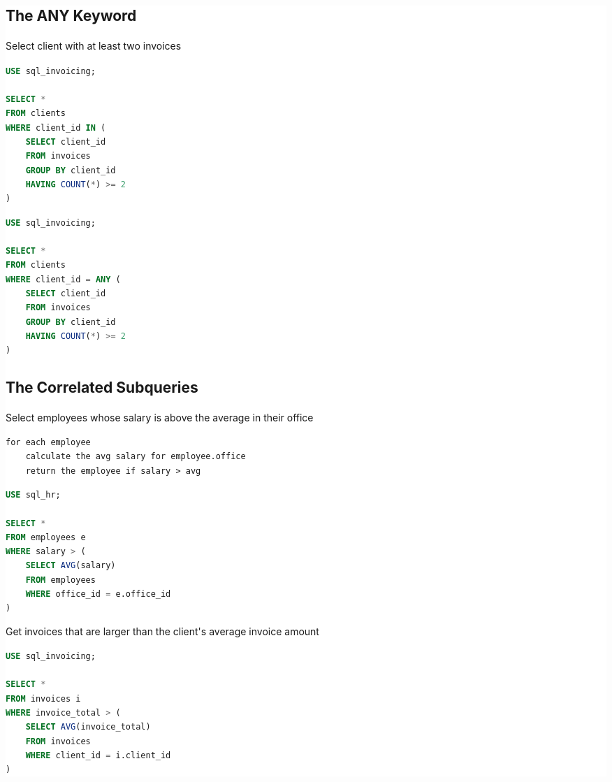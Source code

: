 ## The ANY Keyword

Select client with at least two invoices
```sql
USE sql_invoicing;

SELECT *
FROM clients
WHERE client_id IN (
    SELECT client_id
    FROM invoices
    GROUP BY client_id
    HAVING COUNT(*) >= 2
)
```

```sql
USE sql_invoicing;

SELECT *
FROM clients
WHERE client_id = ANY (
    SELECT client_id
    FROM invoices
    GROUP BY client_id
    HAVING COUNT(*) >= 2
)
```

## The Correlated Subqueries 

Select employees whose salary is above the average in their office

```pseudo
for each employee
    calculate the avg salary for employee.office
    return the employee if salary > avg
```

```sql
USE sql_hr;

SELECT *
FROM employees e
WHERE salary > (
    SELECT AVG(salary)
    FROM employees
    WHERE office_id = e.office_id
)
```

Get invoices that are larger than the client's average invoice amount
```sql
USE sql_invoicing;

SELECT *
FROM invoices i
WHERE invoice_total > (
    SELECT AVG(invoice_total)
    FROM invoices
    WHERE client_id = i.client_id
)
```
